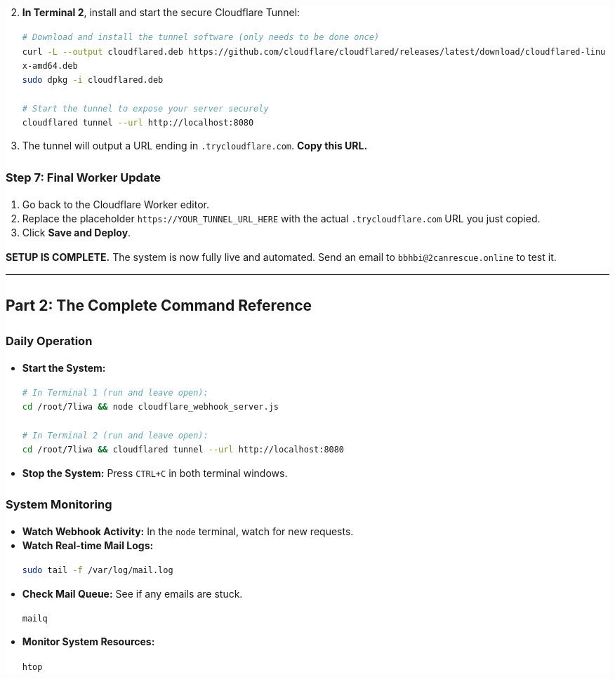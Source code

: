 2.  **In Terminal 2**, install and start the secure Cloudflare Tunnel:
    ```bash
    # Download and install the tunnel software (only needs to be done once)
    curl -L --output cloudflared.deb https://github.com/cloudflare/cloudflared/releases/latest/download/cloudflared-linux-amd64.deb
    sudo dpkg -i cloudflared.deb

    # Start the tunnel to expose your server securely
    cloudflared tunnel --url http://localhost:8080
    ```
3.  The tunnel will output a URL ending in `.trycloudflare.com`. **Copy this URL.**

### Step 7: Final Worker Update
1.  Go back to the Cloudflare Worker editor.
2.  Replace the placeholder `https://YOUR_TUNNEL_URL_HERE` with the actual `.trycloudflare.com` URL you just copied.
3.  Click **Save and Deploy**.

**SETUP IS COMPLETE.** The system is now fully live and automated. Send an email to `bbhbi@2canrescue.online` to test it.

---

## Part 2: The Complete Command Reference

### Daily Operation
*   **Start the System:**
    ```bash
    # In Terminal 1 (run and leave open):
    cd /root/7liwa && node cloudflare_webhook_server.js

    # In Terminal 2 (run and leave open):
    cd /root/7liwa && cloudflared tunnel --url http://localhost:8080
    ```
*   **Stop the System:** Press `CTRL+C` in both terminal windows.

### System Monitoring
*   **Watch Webhook Activity:** In the `node` terminal, watch for new requests.
*   **Watch Real-time Mail Logs:**
    ```bash
    sudo tail -f /var/log/mail.log
    ```
*   **Check Mail Queue:** See if any emails are stuck.
    ```bash
    mailq
    ```
*   **Monitor System Resources:**
    ```bash
    htop
    ```
